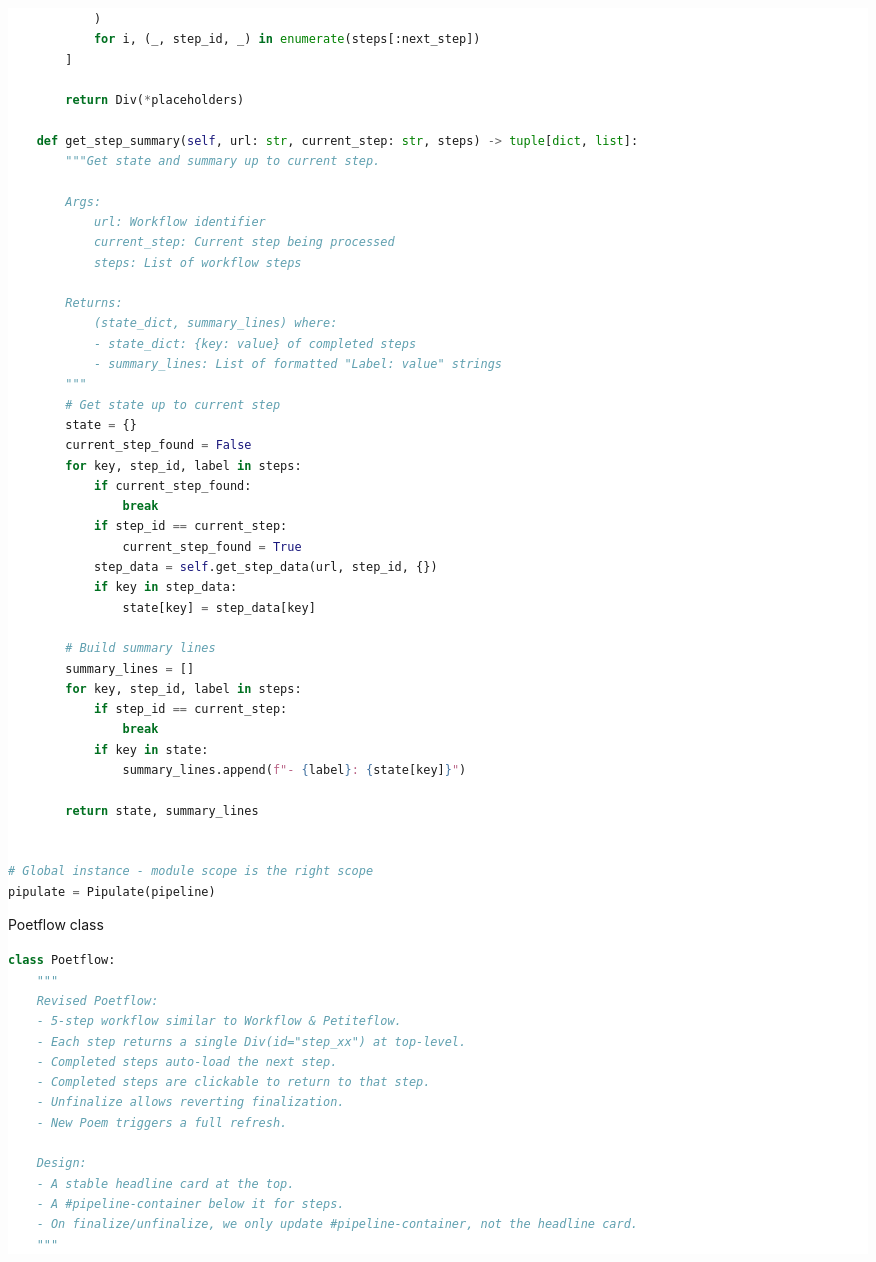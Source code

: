 ```python
            )
            for i, (_, step_id, _) in enumerate(steps[:next_step])
        ]
        
        return Div(*placeholders)

    def get_step_summary(self, url: str, current_step: str, steps) -> tuple[dict, list]:
        """Get state and summary up to current step.
        
        Args:
            url: Workflow identifier
            current_step: Current step being processed
            steps: List of workflow steps
            
        Returns:
            (state_dict, summary_lines) where:
            - state_dict: {key: value} of completed steps
            - summary_lines: List of formatted "Label: value" strings
        """
        # Get state up to current step
        state = {}
        current_step_found = False
        for key, step_id, label in steps:
            if current_step_found:
                break
            if step_id == current_step:
                current_step_found = True
            step_data = self.get_step_data(url, step_id, {})
            if key in step_data:
                state[key] = step_data[key]

        # Build summary lines
        summary_lines = []
        for key, step_id, label in steps:
            if step_id == current_step:
                break
            if key in state:
                summary_lines.append(f"- {label}: {state[key]}")

        return state, summary_lines


# Global instance - module scope is the right scope
pipulate = Pipulate(pipeline)
```

Poetflow class

```python
class Poetflow:
    """
    Revised Poetflow:
    - 5-step workflow similar to Workflow & Petiteflow.
    - Each step returns a single Div(id="step_xx") at top-level.
    - Completed steps auto-load the next step.
    - Completed steps are clickable to return to that step.
    - Unfinalize allows reverting finalization.
    - New Poem triggers a full refresh.

    Design:
    - A stable headline card at the top.
    - A #pipeline-container below it for steps.
    - On finalize/unfinalize, we only update #pipeline-container, not the headline card.
    """
```
